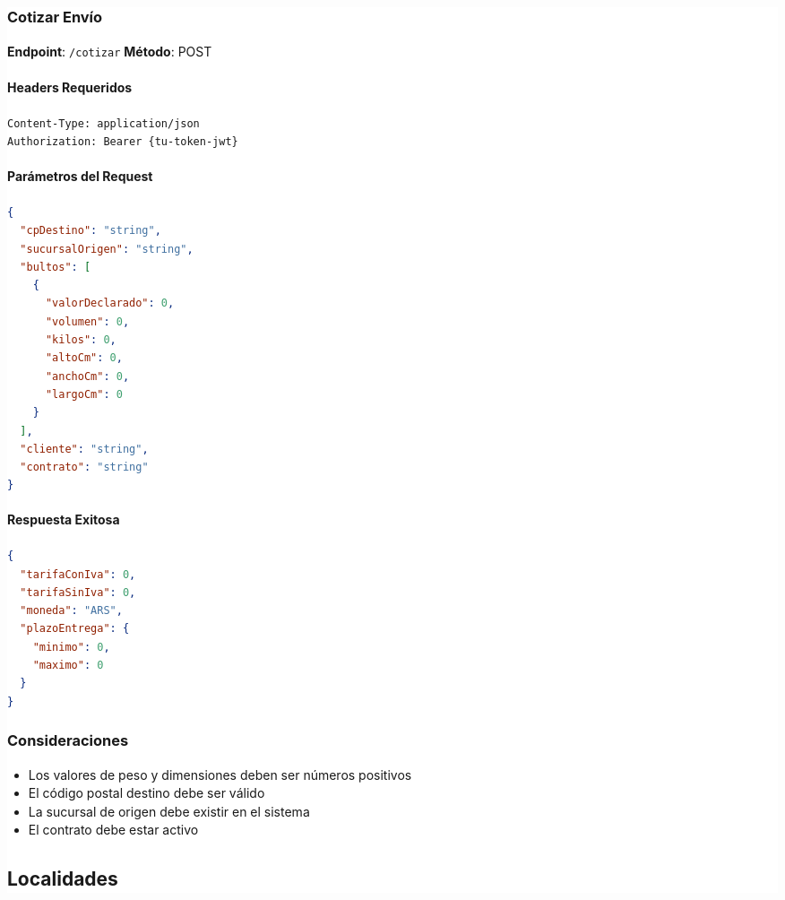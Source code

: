 ### Cotizar Envío

**Endpoint**: `/cotizar`
**Método**: POST

#### Headers Requeridos
```
Content-Type: application/json
Authorization: Bearer {tu-token-jwt}
```

#### Parámetros del Request

```json
{
  "cpDestino": "string",
  "sucursalOrigen": "string",
  "bultos": [
    {
      "valorDeclarado": 0,
      "volumen": 0,
      "kilos": 0,
      "altoCm": 0,
      "anchoCm": 0,
      "largoCm": 0
    }
  ],
  "cliente": "string",
  "contrato": "string"
}
```

#### Respuesta Exitosa

```json
{
  "tarifaConIva": 0,
  "tarifaSinIva": 0,
  "moneda": "ARS",
  "plazoEntrega": {
    "minimo": 0,
    "maximo": 0
  }
}
```

### Consideraciones
- Los valores de peso y dimensiones deben ser números positivos
- El código postal destino debe ser válido
- La sucursal de origen debe existir en el sistema
- El contrato debe estar activo

## Localidades
